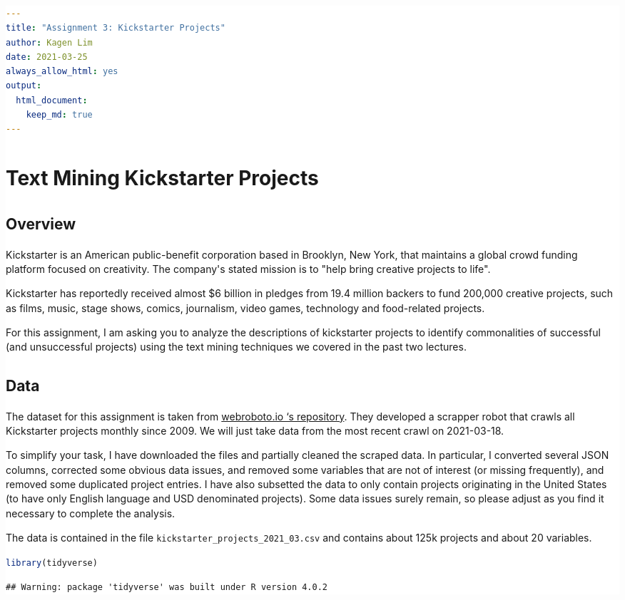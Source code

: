 ```yaml
---
title: "Assignment 3: Kickstarter Projects"
author: Kagen Lim
date: 2021-03-25 
always_allow_html: yes
output: 
  html_document:
    keep_md: true
---
```


Text Mining Kickstarter Projects
================================



## Overview

Kickstarter is an American public-benefit corporation based in Brooklyn, New York, that maintains a global crowd funding platform focused on creativity.  The company's stated mission is to "help bring creative projects to life". 

Kickstarter has reportedly received almost $6 billion in pledges from 19.4 million backers to fund 200,000 creative projects, such as films, music, stage shows, comics, journalism, video games, technology and food-related projects.

For this assignment, I am asking you to analyze the descriptions of kickstarter projects to identify commonalities of successful (and unsuccessful projects) using the text mining techniques we covered in the past two lectures. 

## Data

The dataset for this assignment is taken from [webroboto.io ‘s repository](https://webrobots.io/kickstarter-datasets/). They developed a scrapper robot that crawls all Kickstarter projects monthly since 2009. We will just take data from the most recent crawl on 2021-03-18.

To simplify your task, I have downloaded the files and partially cleaned the scraped data. In particular, I converted several JSON columns, corrected some obvious data issues, and removed some variables that are not of interest (or missing frequently), and removed some duplicated project entries. I have also  subsetted the data to only contain projects originating in the United States (to have only English language and USD denominated projects). Some data issues surely remain, so please adjust as you find it necessary to complete the analysis. 

The data is contained in the file `kickstarter_projects_2021_03.csv` and contains about 125k projects and about 20 variables.


```r
library(tidyverse)
```

```
## Warning: package 'tidyverse' was built under R version 4.0.2
```
